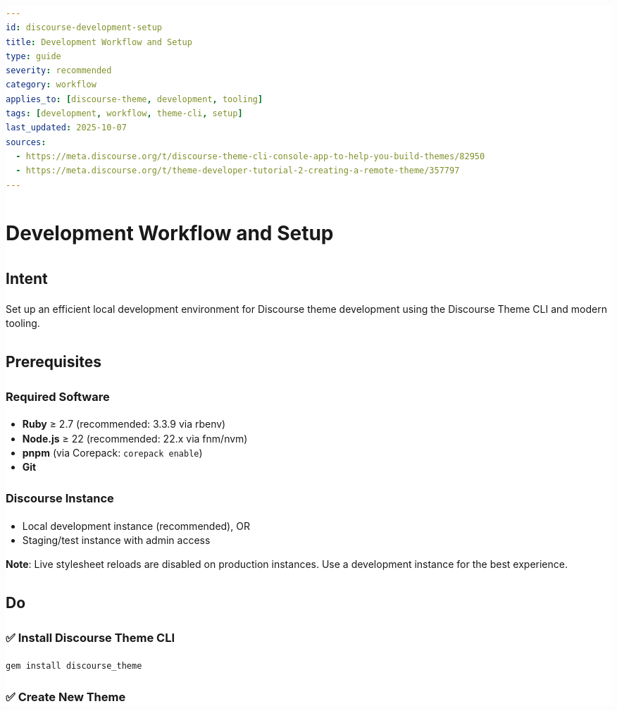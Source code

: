 ```yaml
---
id: discourse-development-setup
title: Development Workflow and Setup
type: guide
severity: recommended
category: workflow
applies_to: [discourse-theme, development, tooling]
tags: [development, workflow, theme-cli, setup]
last_updated: 2025-10-07
sources:
  - https://meta.discourse.org/t/discourse-theme-cli-console-app-to-help-you-build-themes/82950
  - https://meta.discourse.org/t/theme-developer-tutorial-2-creating-a-remote-theme/357797
---
```


# Development Workflow and Setup

## Intent

Set up an efficient local development environment for Discourse theme development using the Discourse Theme CLI and modern tooling.

## Prerequisites

### Required Software

- **Ruby** ≥ 2.7 (recommended: 3.3.9 via rbenv)
- **Node.js** ≥ 22 (recommended: 22.x via fnm/nvm)
- **pnpm** (via Corepack: `corepack enable`)
- **Git**

### Discourse Instance

- Local development instance (recommended), OR
- Staging/test instance with admin access

**Note**: Live stylesheet reloads are disabled on production instances. Use a development instance for the best experience.

## Do

### ✅ Install Discourse Theme CLI

```bash
gem install discourse_theme
```

### ✅ Create New Theme
